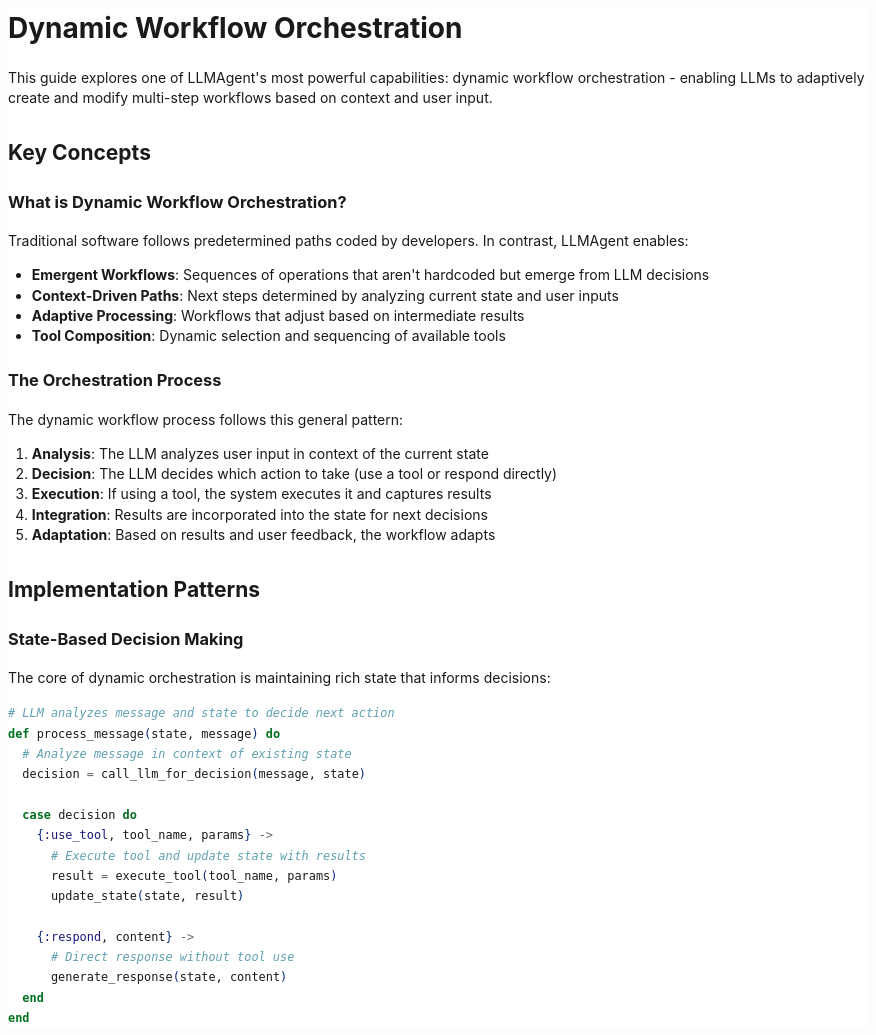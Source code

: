 # Dynamic Workflow Orchestration

This guide explores one of LLMAgent's most powerful capabilities: dynamic workflow orchestration - enabling LLMs to adaptively create and modify multi-step workflows based on context and user input.

## Key Concepts

### What is Dynamic Workflow Orchestration?

Traditional software follows predetermined paths coded by developers. In contrast, LLMAgent enables:

- **Emergent Workflows**: Sequences of operations that aren't hardcoded but emerge from LLM decisions
- **Context-Driven Paths**: Next steps determined by analyzing current state and user inputs
- **Adaptive Processing**: Workflows that adjust based on intermediate results
- **Tool Composition**: Dynamic selection and sequencing of available tools

### The Orchestration Process

The dynamic workflow process follows this general pattern:

1. **Analysis**: The LLM analyzes user input in context of the current state
2. **Decision**: The LLM decides which action to take (use a tool or respond directly)
3. **Execution**: If using a tool, the system executes it and captures results
4. **Integration**: Results are incorporated into the state for next decisions
5. **Adaptation**: Based on results and user feedback, the workflow adapts

## Implementation Patterns

### State-Based Decision Making

The core of dynamic orchestration is maintaining rich state that informs decisions:

```elixir
# LLM analyzes message and state to decide next action
def process_message(state, message) do
  # Analyze message in context of existing state
  decision = call_llm_for_decision(message, state)
  
  case decision do
    {:use_tool, tool_name, params} ->
      # Execute tool and update state with results
      result = execute_tool(tool_name, params)
      update_state(state, result)
      
    {:respond, content} ->
      # Direct response without tool use
      generate_response(state, content)
  end
end
```
